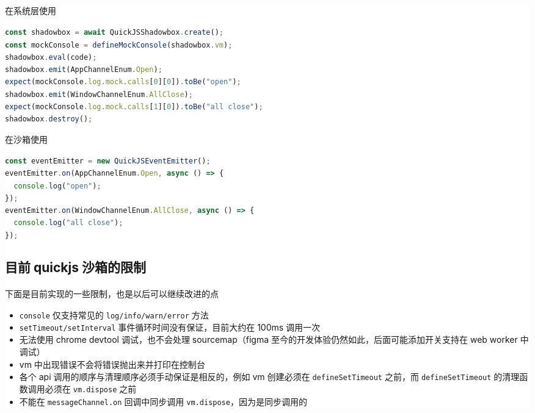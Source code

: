 在系统层使用

```ts
const shadowbox = await QuickJSShadowbox.create();
const mockConsole = defineMockConsole(shadowbox.vm);
shadowbox.eval(code);
shadowbox.emit(AppChannelEnum.Open);
expect(mockConsole.log.mock.calls[0][0]).toBe("open");
shadowbox.emit(WindowChannelEnum.AllClose);
expect(mockConsole.log.mock.calls[1][0]).toBe("all close");
shadowbox.destroy();
```

在沙箱使用

```ts
const eventEmitter = new QuickJSEventEmitter();
eventEmitter.on(AppChannelEnum.Open, async () => {
  console.log("open");
});
eventEmitter.on(WindowChannelEnum.AllClose, async () => {
  console.log("all close");
});
```

## 目前 quickjs 沙箱的限制

下面是目前实现的一些限制，也是以后可以继续改进的点

- `console` 仅支持常见的 `log/info/warn/error` 方法
- `setTimeout/setInterval` 事件循环时间没有保证，目前大约在 100ms 调用一次
- 无法使用 chrome devtool 调试，也不会处理 sourcemap（figma 至今的开发体验仍然如此，后面可能添加开关支持在 web worker 中调试）
- vm 中出现错误不会将错误抛出来并打印在控制台
- 各个 api 调用的顺序与清理顺序必须手动保证是相反的，例如 vm 创建必须在 `defineSetTimeout` 之前，而 `defineSetTimeout` 的清理函数调用必须在 `vm.dispose` 之前
- 不能在 `messageChannel.on` 回调中同步调用 `vm.dispose`，因为是同步调用的
